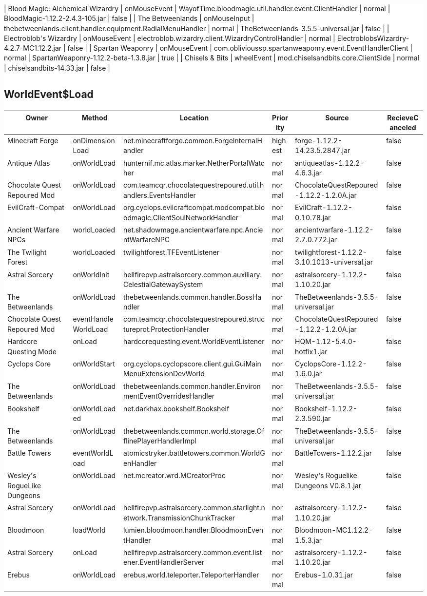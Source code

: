 | Blood Magic: Alchemical Wizardry | onMouseEvent | WayofTime.bloodmagic.util.handler.event.ClientHandler                              | normal   | BloodMagic-1.12.2-2.4.3-105.jar          | false           |
| The Betweenlands                 | onMouseInput | thebetweenlands.client.handler.equipment.RadialMenuHandler                         | normal   | TheBetweenlands-3.5.5-universal.jar      | false           |
| Electroblob's Wizardry           | onMouseEvent | electroblob.wizardry.client.WizardryControlHandler                                 | normal   | ElectroblobsWizardry-4.2.7-MC1.12.2.jar  | false           |
| Spartan Weaponry                 | onMouseEvent | com.oblivioussp.spartanweaponry.event.EventHandlerClient                           | normal   | SpartanWeaponry-1.12.2-beta-1.3.8.jar    | true            |
| Chisels & Bits                   | wheelEvent   | mod.chiselsandbits.core.ClientSide                                                 | normal   | chiselsandbits-14.33.jar                 | false           |


## WorldEvent$Load
| Owner                            | Method               | Location                                                                    | Priority | Source                                        | RecieveCanceled |
|----------------------------------|----------------------|-----------------------------------------------------------------------------|----------|-----------------------------------------------|-----------------|
| Minecraft Forge                  | onDimensionLoad      | net.minecraftforge.common.ForgeInternalHandler                              | highest  | forge-1.12.2-14.23.5.2847.jar                 | false           |
| Antique Atlas                    | onWorldLoad          | hunternif.mc.atlas.marker.NetherPortalWatcher                               | normal   | antiqueatlas-1.12.2-4.6.3.jar                 | false           |
| Chocolate Quest Repoured Mod     | onWorldLoad          | com.teamcqr.chocolatequestrepoured.util.handlers.EventsHandler              | normal   | ChocolateQuestRepoured-1.12.2-1.2.0A.jar      | false           |
| EvilCraft-Compat                 | onWorldLoad          | org.cyclops.evilcraftcompat.modcompat.bloodmagic.ClientSoulNetworkHandler   | normal   | EvilCraft-1.12.2-0.10.78.jar                  | false           |
| Ancient Warfare NPCs             | worldLoaded          | net.shadowmage.ancientwarfare.npc.AncientWarfareNPC                         | normal   | ancientwarfare-1.12.2-2.7.0.772.jar           | false           |
| The Twilight Forest              | worldLoaded          | twilightforest.TFEventListener                                              | normal   | twilightforest-1.12.2-3.10.1013-universal.jar | false           |
| Astral Sorcery                   | onWorldInit          | hellfirepvp.astralsorcery.common.auxiliary.CelestialGatewaySystem           | normal   | astralsorcery-1.12.2-1.10.20.jar              | false           |
| The Betweenlands                 | onWorldLoad          | thebetweenlands.common.handler.BossHandler                                  | normal   | TheBetweenlands-3.5.5-universal.jar           | false           |
| Chocolate Quest Repoured Mod     | eventHandleWorldLoad | com.teamcqr.chocolatequestrepoured.structureprot.ProtectionHandler          | normal   | ChocolateQuestRepoured-1.12.2-1.2.0A.jar      | false           |
| Hardcore Questing Mode           | onLoad               | hardcorequesting.event.WorldEventListener                                   | normal   | HQM-1.12-5.4.0-hotfix1.jar                    | false           |
| Cyclops Core                     | onWorldStart         | org.cyclops.cyclopscore.client.gui.GuiMainMenuExtensionDevWorld             | normal   | CyclopsCore-1.12.2-1.6.0.jar                  | false           |
| The Betweenlands                 | onWorldLoad          | thebetweenlands.common.handler.EnvironmentEventOverridesHandler             | normal   | TheBetweenlands-3.5.5-universal.jar           | false           |
| Bookshelf                        | onWorldLoaded        | net.darkhax.bookshelf.Bookshelf                                             | normal   | Bookshelf-1.12.2-2.3.590.jar                  | false           |
| The Betweenlands                 | onWorldLoad          | thebetweenlands.common.world.storage.OfflinePlayerHandlerImpl               | normal   | TheBetweenlands-3.5.5-universal.jar           | false           |
| Battle Towers                    | eventWorldLoad       | atomicstryker.battletowers.common.WorldGenHandler                           | normal   | BattleTowers-1.12.2.jar                       | false           |
| Wesley's RogueLike Dungeons      | onWorldLoad          | net.mcreator.wrd.MCreatorProc                                               | normal   | Wesley's Roguelike Dungeons V0.8.1.jar        | false           |
| Astral Sorcery                   | onWorldLoad          | hellfirepvp.astralsorcery.common.starlight.network.TransmissionChunkTracker | normal   | astralsorcery-1.12.2-1.10.20.jar              | false           |
| Bloodmoon                        | loadWorld            | lumien.bloodmoon.handler.BloodmoonEventHandler                              | normal   | Bloodmoon-MC1.12.2-1.5.3.jar                  | false           |
| Astral Sorcery                   | onLoad               | hellfirepvp.astralsorcery.common.event.listener.EventHandlerServer          | normal   | astralsorcery-1.12.2-1.10.20.jar              | false           |
| Erebus                           | onWorldLoad          | erebus.world.teleporter.TeleporterHandler                                   | normal   | Erebus-1.0.31.jar                             | false           |